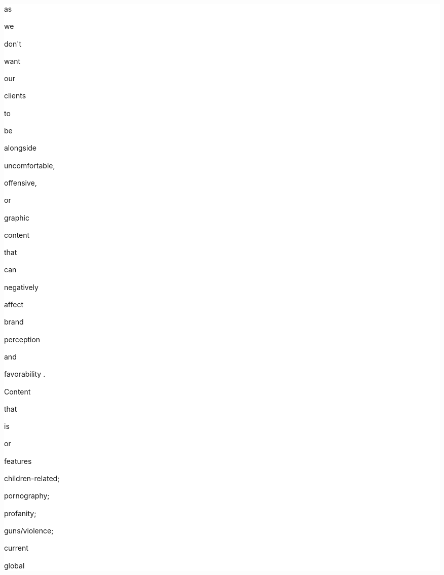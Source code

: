 as
 
we
 
don't
 
want
 
our
 
clients
 
to
 
be
 
alongside
 
uncomfortable,
 
offensive,
 
or
 
graphic
 
content
 
that
 
can
 
negatively
 
affect
 
brand
 
perception
 
and
 
favorability .
  
Content
 
that
 
is
 
or
 
features
 
children-related;
 
pornography;
 
profanity;
 
guns/violence;
 
current
 
global
 